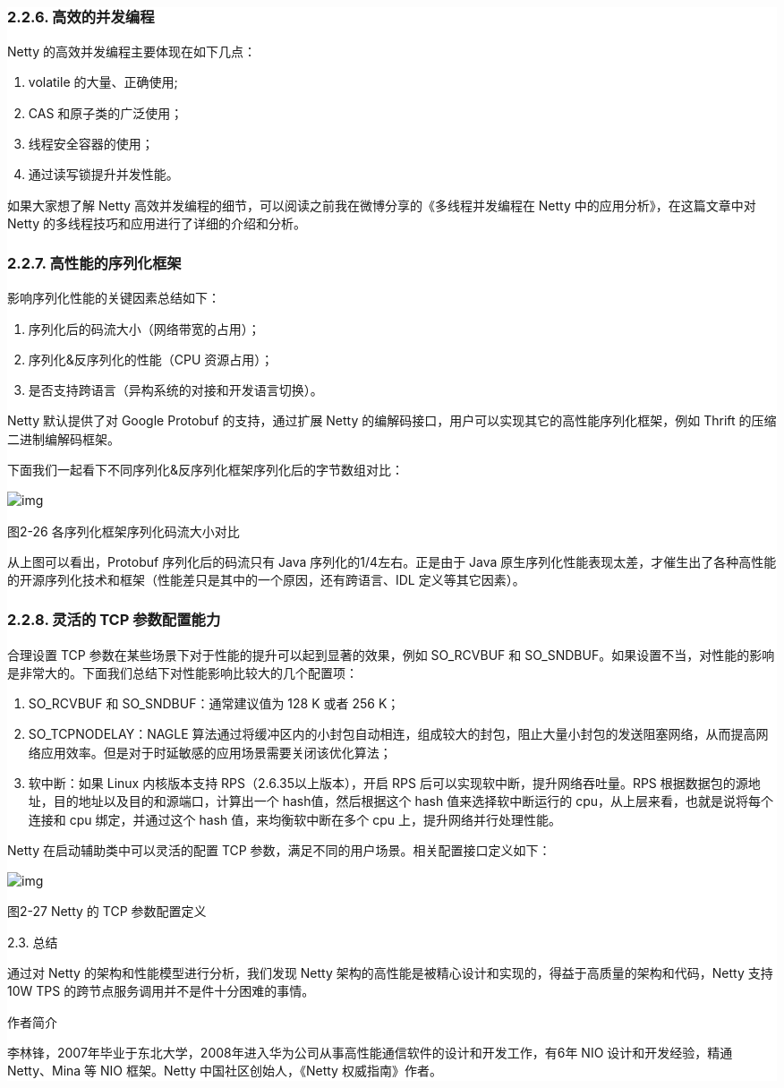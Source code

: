 ### 2.2.6. 高效的并发编程

Netty 的高效并发编程主要体现在如下几点：

1) volatile 的大量、正确使用;

2) CAS 和原子类的广泛使用；

3) 线程安全容器的使用；

4) 通过读写锁提升并发性能。

如果大家想了解 Netty 高效并发编程的细节，可以阅读之前我在微博分享的《多线程并发编程在 Netty 中的应用分析》，在这篇文章中对 Netty 的多线程技巧和应用进行了详细的介绍和分析。

### 2.2.7. 高性能的序列化框架

影响序列化性能的关键因素总结如下：

1) 序列化后的码流大小（网络带宽的占用）；

2) 序列化&反序列化的性能（CPU 资源占用）；

3) 是否支持跨语言（异构系统的对接和开发语言切换）。

Netty 默认提供了对 Google Protobuf 的支持，通过扩展 Netty 的编解码接口，用户可以实现其它的高性能序列化框架，例如 Thrift 的压缩二进制编解码框架。

下面我们一起看下不同序列化&反序列化框架序列化后的字节数组对比：

![img](http://wiki.jikexueyuan.com/project/java-special-topic/images/64.png)

图2-26 各序列化框架序列化码流大小对比

从上图可以看出，Protobuf 序列化后的码流只有 Java 序列化的1/4左右。正是由于 Java 原生序列化性能表现太差，才催生出了各种高性能的开源序列化技术和框架（性能差只是其中的一个原因，还有跨语言、IDL 定义等其它因素）。

### 2.2.8. 灵活的 TCP 参数配置能力

合理设置 TCP 参数在某些场景下对于性能的提升可以起到显著的效果，例如 SO_RCVBUF 和 SO_SNDBUF。如果设置不当，对性能的影响是非常大的。下面我们总结下对性能影响比较大的几个配置项：

1) SO_RCVBUF 和 SO_SNDBUF：通常建议值为 128 K 或者 256 K；

2) SO_TCPNODELAY：NAGLE 算法通过将缓冲区内的小封包自动相连，组成较大的封包，阻止大量小封包的发送阻塞网络，从而提高网络应用效率。但是对于时延敏感的应用场景需要关闭该优化算法；

3) 软中断：如果 Linux 内核版本支持 RPS（2.6.35以上版本），开启 RPS 后可以实现软中断，提升网络吞吐量。RPS 根据数据包的源地址，目的地址以及目的和源端口，计算出一个 hash值，然后根据这个 hash 值来选择软中断运行的 cpu，从上层来看，也就是说将每个连接和 cpu 绑定，并通过这个 hash 值，来均衡软中断在多个 cpu 上，提升网络并行处理性能。

Netty 在启动辅助类中可以灵活的配置 TCP 参数，满足不同的用户场景。相关配置接口定义如下：

![img](http://wiki.jikexueyuan.com/project/java-special-topic/images/65.png)

图2-27 Netty 的 TCP 参数配置定义

2.3. 总结

通过对 Netty 的架构和性能模型进行分析，我们发现 Netty 架构的高性能是被精心设计和实现的，得益于高质量的架构和代码，Netty 支持 10W TPS 的跨节点服务调用并不是件十分困难的事情。



作者简介

李林锋，2007年毕业于东北大学，2008年进入华为公司从事高性能通信软件的设计和开发工作，有6年 NIO 设计和开发经验，精通 Netty、Mina 等 NIO 框架。Netty 中国社区创始人，《Netty 权威指南》作者。